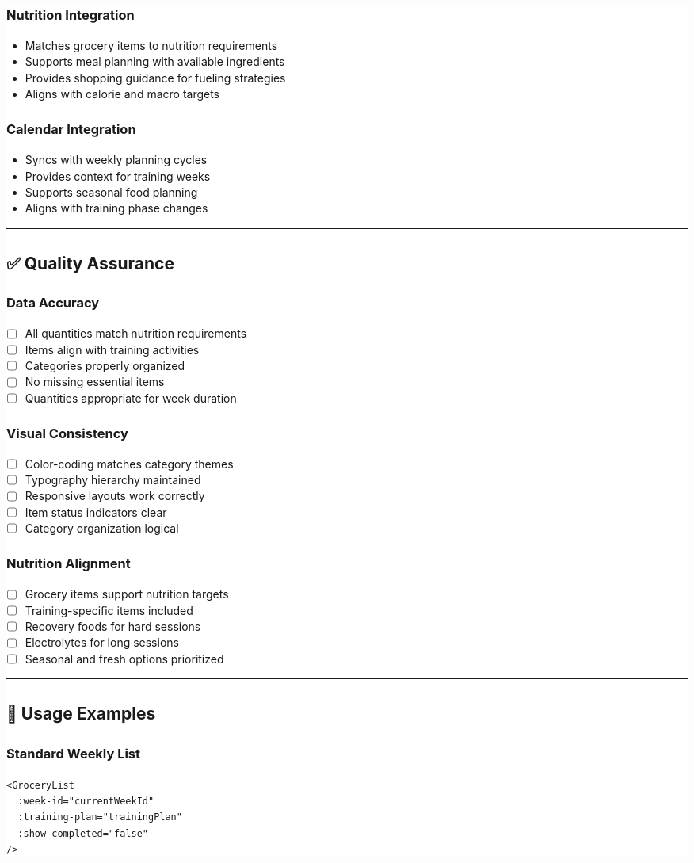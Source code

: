 ### **Nutrition Integration**
- Matches grocery items to nutrition requirements
- Supports meal planning with available ingredients
- Provides shopping guidance for fueling strategies
- Aligns with calorie and macro targets

### **Calendar Integration**
- Syncs with weekly planning cycles
- Provides context for training weeks
- Supports seasonal food planning
- Aligns with training phase changes

---

## ✅ **Quality Assurance**

### **Data Accuracy**
- [ ] All quantities match nutrition requirements
- [ ] Items align with training activities
- [ ] Categories properly organized
- [ ] No missing essential items
- [ ] Quantities appropriate for week duration

### **Visual Consistency**
- [ ] Color-coding matches category themes
- [ ] Typography hierarchy maintained
- [ ] Responsive layouts work correctly
- [ ] Item status indicators clear
- [ ] Category organization logical

### **Nutrition Alignment**
- [ ] Grocery items support nutrition targets
- [ ] Training-specific items included
- [ ] Recovery foods for hard sessions
- [ ] Electrolytes for long sessions
- [ ] Seasonal and fresh options prioritized

---

## 📝 **Usage Examples**

### **Standard Weekly List**
```vue
<GroceryList
  :week-id="currentWeekId"
  :training-plan="trainingPlan"
  :show-completed="false"
/>
```
